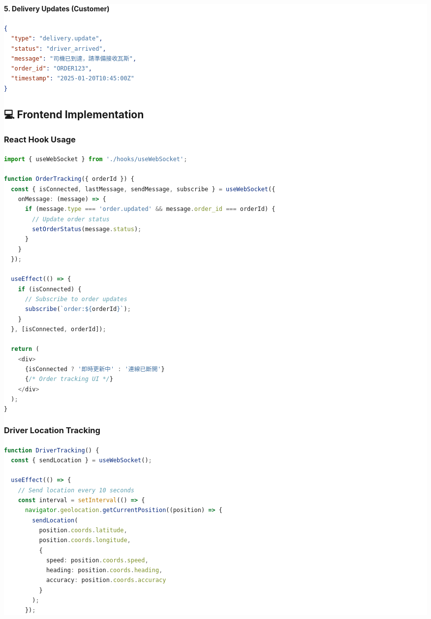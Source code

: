 #### 5. Delivery Updates (Customer)
```json
{
  "type": "delivery.update",
  "status": "driver_arrived",
  "message": "司機已到達，請準備接收瓦斯",
  "order_id": "ORDER123",
  "timestamp": "2025-01-20T10:45:00Z"
}
```

## 💻 Frontend Implementation

### React Hook Usage

```typescript
import { useWebSocket } from './hooks/useWebSocket';

function OrderTracking({ orderId }) {
  const { isConnected, lastMessage, sendMessage, subscribe } = useWebSocket({
    onMessage: (message) => {
      if (message.type === 'order.updated' && message.order_id === orderId) {
        // Update order status
        setOrderStatus(message.status);
      }
    }
  });

  useEffect(() => {
    if (isConnected) {
      // Subscribe to order updates
      subscribe(`order:${orderId}`);
    }
  }, [isConnected, orderId]);

  return (
    <div>
      {isConnected ? '即時更新中' : '連線已斷開'}
      {/* Order tracking UI */}
    </div>
  );
}
```

### Driver Location Tracking

```typescript
function DriverTracking() {
  const { sendLocation } = useWebSocket();
  
  useEffect(() => {
    // Send location every 10 seconds
    const interval = setInterval(() => {
      navigator.geolocation.getCurrentPosition((position) => {
        sendLocation(
          position.coords.latitude,
          position.coords.longitude,
          {
            speed: position.coords.speed,
            heading: position.coords.heading,
            accuracy: position.coords.accuracy
          }
        );
      });
```